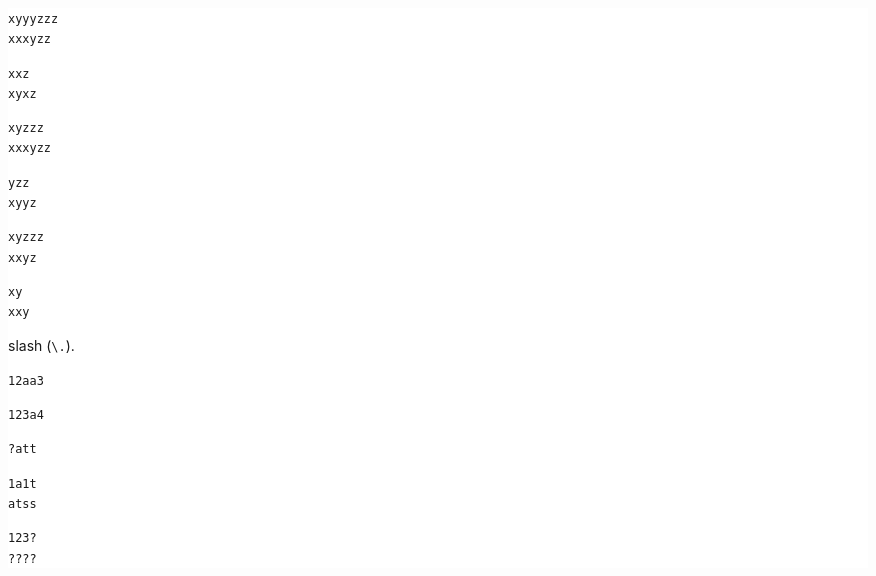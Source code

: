




```
xyyyzzz
xxxyzz
```

```
xxz
xyxz
```



```
xyzzz
xxxyzz
```

```
yzz
xyyz
```


```
xyzzz
xxyz
```

```
xy
xxy
```



slash (`\.`).



```
12aa3
```

```
123a4
``` 


```
?att
```

```
1a1t
atss
``` 



```
123?
????
```
